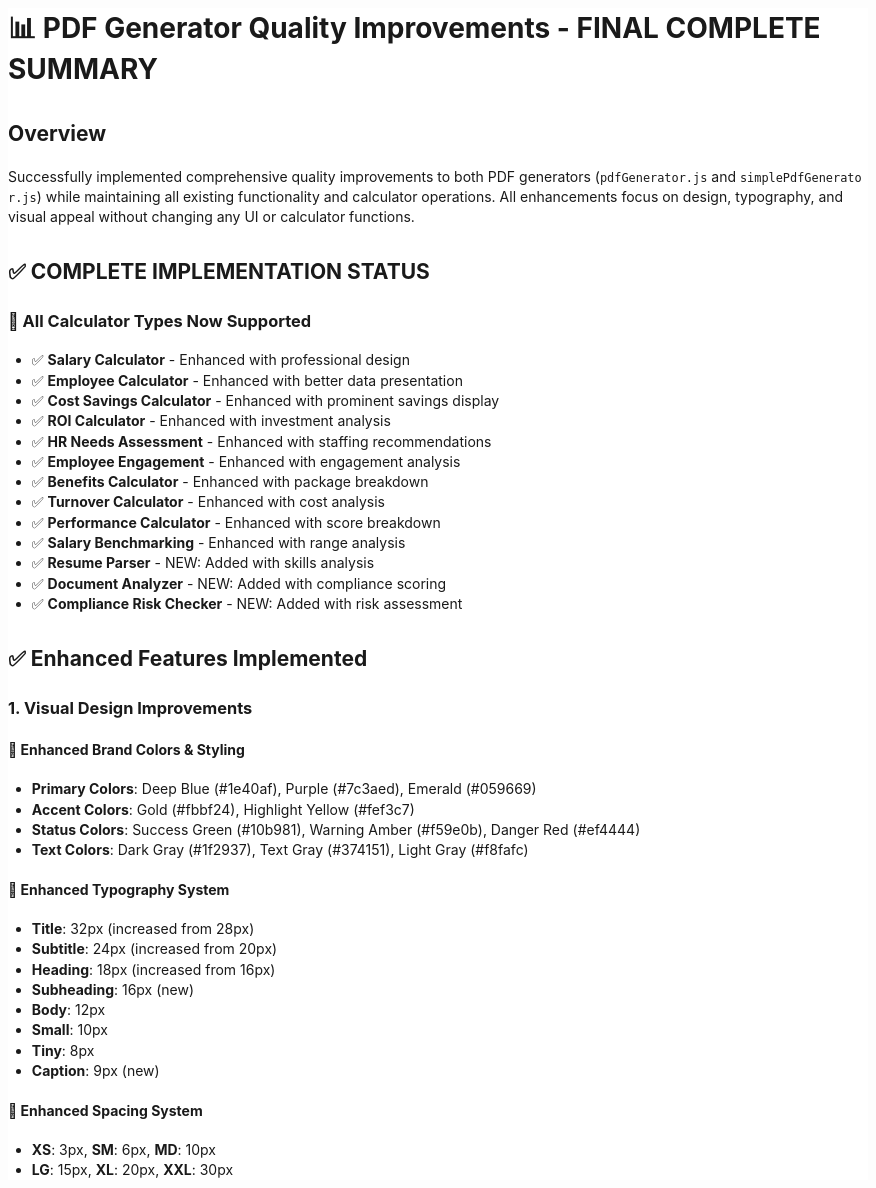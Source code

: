 # 📊 PDF Generator Quality Improvements - FINAL COMPLETE SUMMARY

## Overview
Successfully implemented comprehensive quality improvements to both PDF generators (`pdfGenerator.js` and `simplePdfGenerator.js`) while maintaining all existing functionality and calculator operations. All enhancements focus on design, typography, and visual appeal without changing any UI or calculator functions.

## ✅ **COMPLETE IMPLEMENTATION STATUS**

### **🎯 All Calculator Types Now Supported**
- ✅ **Salary Calculator** - Enhanced with professional design
- ✅ **Employee Calculator** - Enhanced with better data presentation
- ✅ **Cost Savings Calculator** - Enhanced with prominent savings display
- ✅ **ROI Calculator** - Enhanced with investment analysis
- ✅ **HR Needs Assessment** - Enhanced with staffing recommendations
- ✅ **Employee Engagement** - Enhanced with engagement analysis
- ✅ **Benefits Calculator** - Enhanced with package breakdown
- ✅ **Turnover Calculator** - Enhanced with cost analysis
- ✅ **Performance Calculator** - Enhanced with score breakdown
- ✅ **Salary Benchmarking** - Enhanced with range analysis
- ✅ **Resume Parser** - NEW: Added with skills analysis
- ✅ **Document Analyzer** - NEW: Added with compliance scoring
- ✅ **Compliance Risk Checker** - NEW: Added with risk assessment

## ✅ **Enhanced Features Implemented**

### **1. Visual Design Improvements**

#### **🎨 Enhanced Brand Colors & Styling**
- **Primary Colors**: Deep Blue (#1e40af), Purple (#7c3aed), Emerald (#059669)
- **Accent Colors**: Gold (#fbbf24), Highlight Yellow (#fef3c7)
- **Status Colors**: Success Green (#10b981), Warning Amber (#f59e0b), Danger Red (#ef4444)
- **Text Colors**: Dark Gray (#1f2937), Text Gray (#374151), Light Gray (#f8fafc)

#### **📝 Enhanced Typography System**
- **Title**: 32px (increased from 28px)
- **Subtitle**: 24px (increased from 20px)
- **Heading**: 18px (increased from 16px)
- **Subheading**: 16px (new)
- **Body**: 12px
- **Small**: 10px
- **Tiny**: 8px
- **Caption**: 9px (new)

#### **📏 Enhanced Spacing System**
- **XS**: 3px, **SM**: 6px, **MD**: 10px
- **LG**: 15px, **XL**: 20px, **XXL**: 30px
